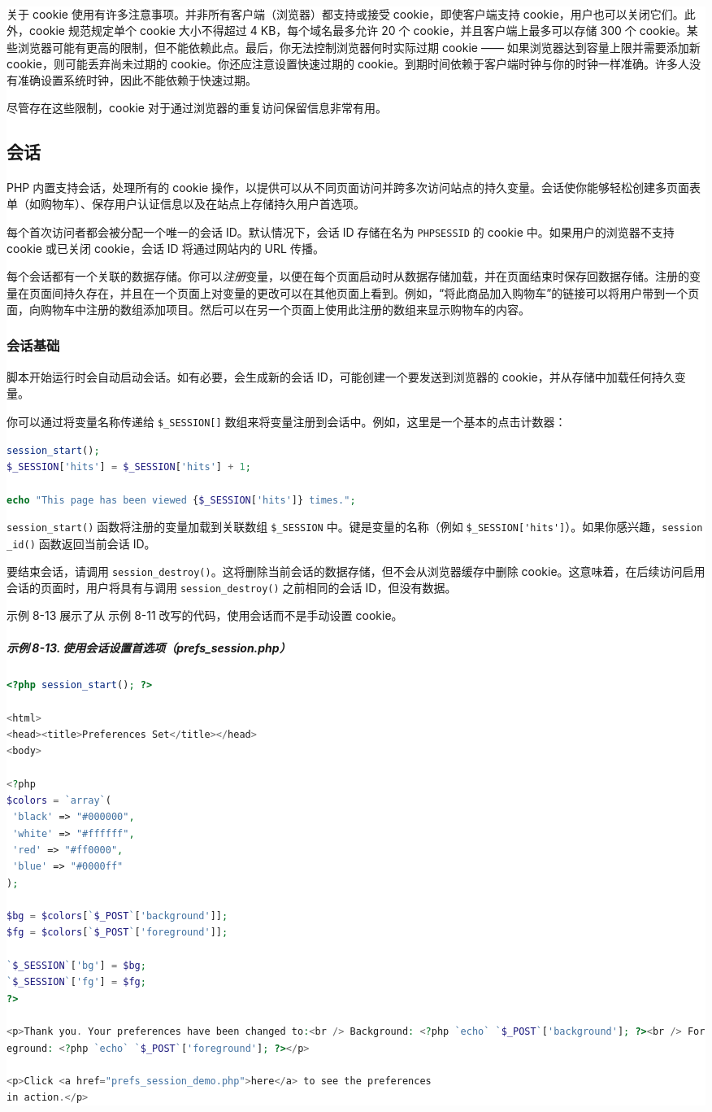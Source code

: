 关于 cookie 使用有许多注意事项。并非所有客户端（浏览器）都支持或接受 cookie，即使客户端支持 cookie，用户也可以关闭它们。此外，cookie 规范规定单个 cookie 大小不得超过 4 KB，每个域名最多允许 20 个 cookie，并且客户端上最多可以存储 300 个 cookie。某些浏览器可能有更高的限制，但不能依赖此点。最后，你无法控制浏览器何时实际过期 cookie —— 如果浏览器达到容量上限并需要添加新 cookie，则可能丢弃尚未过期的 cookie。你还应注意设置快速过期的 cookie。到期时间依赖于客户端时钟与你的时钟一样准确。许多人没有准确设置系统时钟，因此不能依赖于快速过期。

尽管存在这些限制，cookie 对于通过浏览器的重复访问保留信息非常有用。

## 会话

PHP 内置支持会话，处理所有的 cookie 操作，以提供可以从不同页面访问并跨多次访问站点的持久变量。会话使你能够轻松创建多页面表单（如购物车）、保存用户认证信息以及在站点上存储持久用户首选项。

每个首次访问者都会被分配一个唯一的会话 ID。默认情况下，会话 ID 存储在名为 `PHPSESSID` 的 cookie 中。如果用户的浏览器不支持 cookie 或已关闭 cookie，会话 ID 将通过网站内的 URL 传播。

每个会话都有一个关联的数据存储。你可以*注册*变量，以便在每个页面启动时从数据存储加载，并在页面结束时保存回数据存储。注册的变量在页面间持久存在，并且在一个页面上对变量的更改可以在其他页面上看到。例如，“将此商品加入购物车”的链接可以将用户带到一个页面，向购物车中注册的数组添加项目。然后可以在另一个页面上使用此注册的数组来显示购物车的内容。

### 会话基础

脚本开始运行时会自动启动会话。如有必要，会生成新的会话 ID，可能创建一个要发送到浏览器的 cookie，并从存储中加载任何持久变量。

你可以通过将变量名称传递给 `$_SESSION[]` 数组来将变量注册到会话中。例如，这里是一个基本的点击计数器：

```php
session_start();
$_SESSION['hits'] = $_SESSION['hits'] + 1;

echo "This page has been viewed {$_SESSION['hits']} times.";
```

`session_start()` 函数将注册的变量加载到关联数组 `$_SESSION` 中。键是变量的名称（例如 `$_SESSION['hits']`）。如果你感兴趣，`session_id()` 函数返回当前会话 ID。

要结束会话，请调用 `session_destroy()`。这将删除当前会话的数据存储，但不会从浏览器缓存中删除 cookie。这意味着，在后续访问启用会话的页面时，用户将具有与调用 `session_destroy()` 之前相同的会话 ID，但没有数据。

示例 8-13 展示了从 示例 8-11 改写的代码，使用会话而不是手动设置 cookie。

##### 示例 8-13\. 使用会话设置首选项（prefs_session.php）

```php
<?php session_start(); ?>

<html>
<head><title>Preferences Set</title></head>
<body>

<?php
$colors = `array`(
 'black' => "#000000",
 'white' => "#ffffff",
 'red' => "#ff0000",
 'blue' => "#0000ff"
);

$bg = $colors[`$_POST`['background']];
$fg = $colors[`$_POST`['foreground']];

`$_SESSION`['bg'] = $bg;
`$_SESSION`['fg'] = $fg;
?>

<p>Thank you. Your preferences have been changed to:<br /> Background: <?php `echo` `$_POST`['background']; ?><br /> Foreground: <?php `echo` `$_POST`['foreground']; ?></p>

<p>Click <a href="prefs_session_demo.php">here</a> to see the preferences
in action.</p>

```
